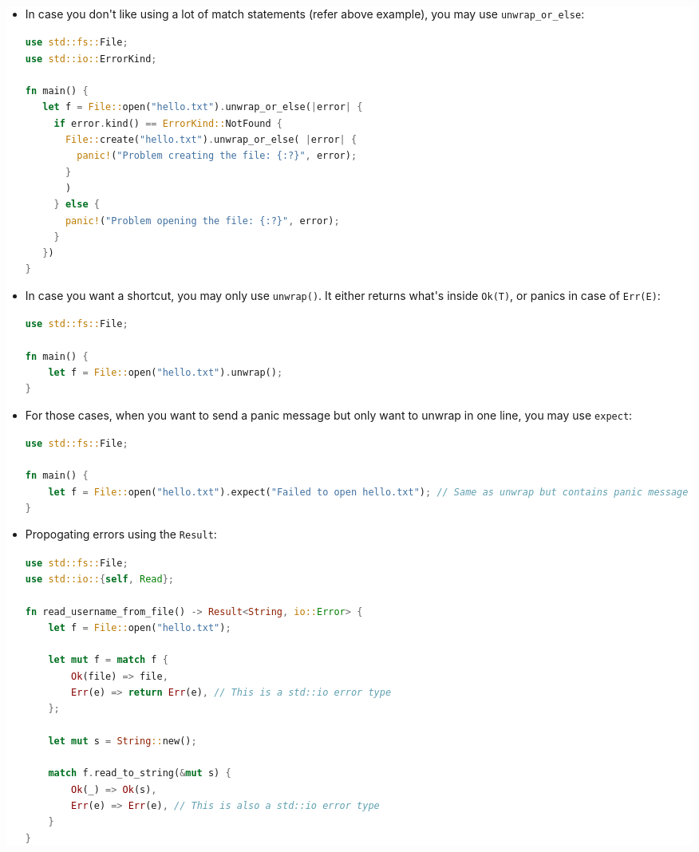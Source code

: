 - In case you don't like using a lot of match statements (refer above example), you may use `unwrap_or_else`:

  ```rust
  use std::fs::File;
  use std::io::ErrorKind;

  fn main() {
     let f = File::open("hello.txt").unwrap_or_else(|error| {
       if error.kind() == ErrorKind::NotFound {
         File::create("hello.txt").unwrap_or_else( |error| {
           panic!("Problem creating the file: {:?}", error);
         }
         )
       } else {
         panic!("Problem opening the file: {:?}", error);
       }
     })
  }
  ```

- In case you want a shortcut, you may only use `unwrap()`. It either returns what's inside `Ok(T)`, or panics in case of `Err(E)`:

  ```rust
  use std::fs::File;

  fn main() {
      let f = File::open("hello.txt").unwrap();
  }
  ```

- For those cases, when you want to send a panic message but only want to unwrap in one line, you may use `expect`:

  ```rust
  use std::fs::File;

  fn main() {
      let f = File::open("hello.txt").expect("Failed to open hello.txt"); // Same as unwrap but contains panic message
  }
  ```

- Propogating errors using the `Result`:

  ```rust
  use std::fs::File;
  use std::io::{self, Read};

  fn read_username_from_file() -> Result<String, io::Error> {
      let f = File::open("hello.txt");

      let mut f = match f {
          Ok(file) => file,
          Err(e) => return Err(e), // This is a std::io error type
      };

      let mut s = String::new();

      match f.read_to_string(&mut s) {
          Ok(_) => Ok(s),
          Err(e) => Err(e), // This is also a std::io error type
      }
  }
  ```
